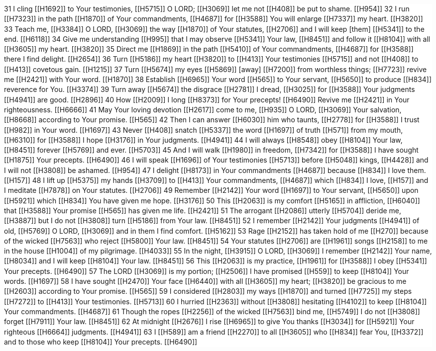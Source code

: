 31 I cling [[H1692]] to Your testimonies, [[H5715]] O LORD; [[H3069]] let me not [[H408]] be put to shame. [[H954]] 
32 I run [[H7323]] in the path [[H1870]] of Your commandments, [[H4687]] for [[H3588]] You will enlarge [[H7337]] my heart. [[H3820]] 
33 Teach me, [[H3384]] O LORD, [[H3069]] the way [[H1870]] of Your statutes, [[H2706]] and I will keep [them] [[H5341]] to the end. [[H6118]] 
34 Give me understanding [[H995]] that I may observe [[H5341]] Your law, [[H8451]] and follow it [[H8104]] with all [[H3605]] my heart. [[H3820]] 
35 Direct me [[H1869]] in the path [[H5410]] of Your commandments, [[H4687]] for [[H3588]] there  I find delight. [[H2654]] 
36 Turn [[H5186]] my heart [[H3820]] to [[H413]] Your testimonies [[H5715]] and not [[H408]] to [[H413]] covetous gain. [[H1215]] 
37 Turn [[H5674]] my eyes [[H5869]] [away] [[H7200]] from worthless things; [[H7723]] revive me [[H2421]] with Your word. [[H1870]] 
38 Establish [[H6965]] Your word [[H565]] to Your servant, [[H5650]] to produce [[H834]] reverence for You. [[H3374]] 
39 Turn away [[H5674]] the disgrace [[H2781]] I dread, [[H3025]] for [[H3588]] Your judgments [[H4941]] are good. [[H2896]] 
40 How [[H2009]] I long [[H8373]] for Your precepts! [[H6490]] Revive me [[H2421]] in Your righteousness. [[H6666]] 
41 May Your loving devotion [[H2617]] come to me, [[H935]] O LORD, [[H3069]] Your salvation, [[H8668]] according to Your promise. [[H565]] 
42 Then I can answer [[H6030]] him who taunts, [[H2778]] for [[H3588]] I trust [[H982]] in Your word. [[H1697]] 
43 Never [[H408]] snatch [[H5337]] the word [[H1697]] of truth [[H571]] from my mouth, [[H6310]] for [[H3588]] I hope [[H3176]] in Your judgments. [[H4941]] 
44 I will always [[H8548]] obey [[H8104]] Your law, [[H8451]] forever [[H5769]] and ever. [[H5703]] 
45 And I will walk [[H1980]] in freedom, [[H7342]] for [[H3588]] I have sought [[H1875]] Your precepts. [[H6490]] 
46 I will speak [[H1696]] of Your testimonies [[H5713]] before [[H5048]] kings, [[H4428]] and I will not [[H3808]] be ashamed. [[H954]] 
47 I delight [[H8173]] in Your commandments [[H4687]] because [[H834]] I love them. [[H157]] 
48 I lift up [[H5375]] my hands [[H3709]] to [[H413]] Your commandments, [[H4687]] which [[H834]] I love, [[H157]] and I meditate [[H7878]] on Your statutes. [[H2706]] 
49 Remember [[H2142]] Your word [[H1697]] to Your servant, [[H5650]] upon [[H5921]] which [[H834]] You have given me hope. [[H3176]] 
50 This [[H2063]] is my comfort [[H5165]] in affliction, [[H6040]] that [[H3588]] Your promise [[H565]] has given me life. [[H2421]] 
51 The arrogant [[H2086]] utterly [[H5704]] deride me, [[H3887]] but I do not [[H3808]] turn [[H5186]] from Your law. [[H8451]] 
52 I remember [[H2142]] Your judgments [[H4941]] of old, [[H5769]] O LORD, [[H3069]] and in them I find comfort. [[H5162]] 
53 Rage [[H2152]] has taken hold of me [[H270]] because of the wicked [[H7563]] who reject [[H5800]] Your law. [[H8451]] 
54 Your statutes [[H2706]] are [[H1961]] songs [[H2158]] to me  in the house [[H1004]] of my pilgrimage. [[H4033]] 
55 In the night, [[H3915]] O LORD, [[H3069]] I remember [[H2142]] Your name, [[H8034]] and I will keep [[H8104]] Your law. [[H8451]] 
56 This [[H2063]] is my practice, [[H1961]] for [[H3588]] I obey [[H5341]] Your precepts. [[H6490]] 
57 The LORD [[H3069]] is my portion; [[H2506]] I have promised [[H559]] to keep [[H8104]] Your words. [[H1697]] 
58 I have sought [[H2470]] Your face [[H6440]] with all [[H3605]] my heart; [[H3820]] be gracious to me [[H2603]] according to Your promise. [[H565]] 
59 I considered [[H2803]] my ways [[H1870]] and turned [[H7725]] my steps [[H7272]] to [[H413]] Your testimonies. [[H5713]] 
60 I hurried [[H2363]] without [[H3808]] hesitating [[H4102]] to keep [[H8104]] Your commandments. [[H4687]] 
61 Though the ropes [[H2256]] of the wicked [[H7563]] bind me, [[H5749]] I do not [[H3808]] forget [[H7911]] Your law. [[H8451]] 
62 At midnight [[H2676]] I rise [[H6965]] to give You thanks [[H3034]] for [[H5921]] Your righteous [[H6664]] judgments. [[H4941]] 
63 I [[H589]] am a friend [[H2270]] to all [[H3605]] who [[H834]] fear You, [[H3372]] and to those who keep [[H8104]] Your precepts. [[H6490]] 